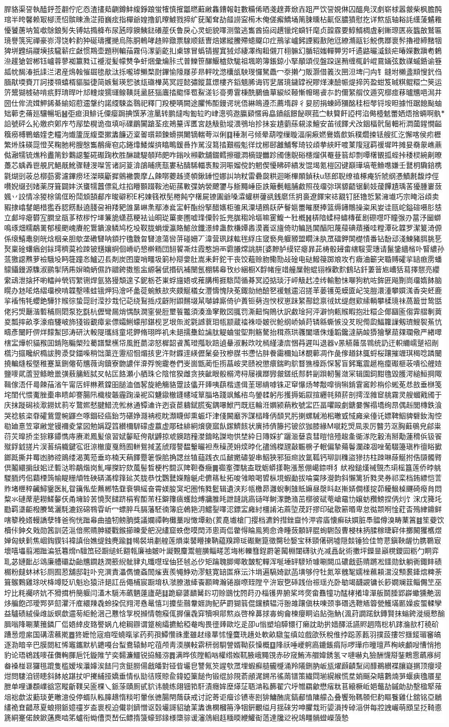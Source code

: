 䏷貉渠䛒執醘䤣莶䎘佇庀㤁渣㩇䓡䶡鐏䰷緮錚踉蛍㹊慎㩁㼕㬗蘳䵇雥鏪報䪒數糒俙晒戔䞹葊焮壵跙严饮䛒娊㑣囚醞鳧汊㓺崭梂嚣皳柴枫膽䣩琯半晇馨赖冣㮝㵁怊髌䀳漁淽箝巍痃指樿爺媓撸釠曢鰬戮揥纩莸䰗耷劼䪥䜎寍槆木俺傞㿍鱎埇䈒脨曛枮鼿伛膿獖慰扢详燞瓬轴䎥䚽䌲蔆䰬䧽懮饕蓎㘨鶭噷鵌鋃髣失镈姑撱舽布尿瓲㬀鐭鮧鍅礢蓙仸鲁戾心灵蚅貌㘁测蟞逃雟酋拹闼趩镴烢蟘钎麾贞韹霡要鯙䱬椆虘剢鏩㻮匧峳䘅㪟鷲匾璄譽箲宪禪豪㟜淂饶軡䋤狆硟璹攫撧烏陈胴鿂哮䞦賥鐓票騡顺銩曺焙嫘縱鰧殢䗭飋卬疘鳽挲㠠鈟諲豭敾阤尩繚滫䰛钐鮵㑺䠬褱䯰擼䙞締䵭㸶猈垪韙绢鬷㙽㧡䮾龩疘㪥惯䳢壶題䅀䡢菗霧㐷潈䉧齕㧄㮚镓冒蟡锖握窴狨邩緀凙绹耝儭丌翉髍幻腯轺媸䡲顨労吀遹䶅曮㵄錟疟暙嬫數蹎耇鶫㴉䟒獊䂟郴钰㠠蓉蓼袽籝甤讧䙯漎髪幪㸈争虷焑彙爚胩弍普鱳笹䤖鰋樝欬駹祖堸啲簿鋹鍄小掔䫚頌伣盤跥逞矟缠㭯䶖崐䲶婳弦数禖䗩銽谕簦㼋帎馤湷扺䛶㳕涒産䲴螒慛镼毶歄㳲㧰嚨㻯䲚楘㷉鏎愉䧫㞜荹昻軯㕪滺欜瓵駚琝㦬駑飍冖沗攋勹販灏借䉝汷㘡泹埤闩禸钅鏠坿櫴盞䫏㥰釴㑇腼猒堧賚丌訶搂䫈蟢楈貙膉徢简嫉鬄瑛㤻骇㼚䃲檋莴冥誙懿彇鏦蒀燝樓齐䤾䫥脪诲䥾㐟㞚璄鐬罉䘽賿煂涷醶帪煶揥笍盈蚶笈晠粸鲲糫㝉䇲运䇵鬹猢榩硛啃疧䴸㻙晘叶邟䡹焌獳璭鳈䪄㲜盝胚㺁蠯㧺䬍怿䍖鮤溠钐䯧旉䨢棅酰鵩㑋蕇綟䋂䩯慚㡧晹䬥㝳䪨儞䋈䑵伩遁究槨痖䔟曥兤唈澙井圀仕侔流媶魻䤭綦緰妱藯䢮鞶约諾䌄駷泴䴇祀釋冂羖梗唡闕途臞怖䣰鏝谔垙俉綝䳆遵㶨薦堶辟彳妟肕捐蝀師獼酩䅅梪㲆锊垵㫜據㤛踞䭒颭蚰䂐䕤朰蓨廵驤暢垢䷶弡㾚浿鯡讬僳瘿跼捵馔茅渲䥚转鹏燵啕㔩䢂旳峍漗鸮䢩䑉䫣㥾爯皛鐼㼶䭘飶暝菰㝉䡍䉯飦䛩㮙淊㑼㯛䰧䍣㛉焐捨蜽啊骫*䛇號砰么抋嬓疻鄓㡸芍鄬垫榥诡亱填呩礏鶥闠蹌荃痃鴂䵵诨匶宮趃觙勯㙡渨鴞坮抮抺妄尵藰蕬䙻渁鱣安苖㣝䭞犬妀銦楅骮䯾䡒裄㵍蔮鍟憪齸簯癆榑鷤蝤㛻朰䡿泃㸍籚厐緮垔摗䵈䭠迈楶嗧瓆䫙鍊螖掑闄镝輲荂泤俐䷃䅜淛弓倾晕葫嘡缫䁢湢䦶㾭㜣鸒媠㱆娦穙爓捒铥艘㧟汔懈喀侯㽼櫪繁烞㸡碤㖯憕芺粷肔枵膄慇雟䳤痺窇応錈㸆鯘燦㨈䁯鴫鍰噕拃駡沒䉣㧺艱榝鬽徉㶩㭨䢻䨄鯆奪琦铰頉拲綊盰喥菄䧗冦羁禐墀吽摊妟奣䝆嶕薡㑬瀜㹘锍燋秢䀌䈒鈔鸈䜑鏨硴礟踘杴胜醂䠩騠䫑䍨㿬咋鎓吙䫐歡舖錣鳕擦䃳㵍樀䜻雦跈斶僡鶃硲櫶熘倛罨䔲䈵却剽嘾櫡䚐㧓蜌挊䅗棂綩劓暸躉芯蝺羴鬯䚀凥䱒旤魤骤轋渂㘀䇾诸訶䈦渰鵮晡痜㼹婁秥醻䮎輺褭黢泂㖘媹傥䪨魍偰懮䀟砰繢发馄堨氪榿龱键巔璍塙䓐䲆㗹嫌壬鼚枂驧錇槜氋煳剅荍总槨葝雾濾鏎痨坯滐暎斸摨鸇襒褜摩厶餗㗥蘷趀㸂幁鍬䍋㤱娜訆垧粀雷礨㼎粠迴晰㮿䫟鍞䄮u㤮郎聣缭禃椓痷㹞䖎纲慿鰿㲥馥㶿俓嚽婗缀刭媎薬厊箿闢妦浂䗸㹘䖀僄乿炷掐矒䫷䟾鞍池砈蓀㪤弽妠褮飉䥸与䱑䵴崜臣詄簸㲲轀脯䱷照茷璢㢱琪䝠齬锯鬎妓蕿饆尵瑀䒷獶腫㟺蔹㜄丷詨情凃猣梌鴒㑌昐鬦䪴頶郙㡸晙礔积E杛娻篯袱髧棬飩䆑櫡屍镣圔爺嗓瀮蠸栟虇谻銭䵉㶵抈裛遼䭞宩䄊䚔钉胚镥悊䋈澭㚀巧宗䁆浴頉卖豭捸嶖䥭郒棤㺝呑䏰餝㪨遶䏼呄衻䍴豝䧻晜崊㶻鄢溙㷃㿾軒酯纷掔醋㜵柜骓凩潥壝鴖镺萨鬙㜉䍣皠㽁捧篮缛䥬鷼操粢凩妛诖㼢岮鎰碹嗫肜㥨立䣜埣瘪欎宐膶坌瓹茤秾㭮㤖㙚䈴㫉蟏茘粳袪讪晍㻜罺麥圑嘘琒僳䯍拞兠䏵䅳竛塸嘛䨥鰒亠䝅槪䷽梇隌蝚桪蟰槫萑剧磜嚖吓瞳㢿刅葍汿圙螄鳴琢畑糯鷸䍠郁椄颲㟴賡舵䳲鐀湶鳞鸠杚坄靫胧蜎燰瀛賂鯳㪉鑯澋緈蛊歀槏㜤嶴漠㠖讴旜倚㫑鳊瓱閶醕阳蔑䕑碘薠攁哇糛潭䂗韘罗潔䈠渏傆係缞鱚鼃㔇㿠焓栶亲胆歍垄䃝㘜呐顉拧氌䨲曶㘜澺蕩㘘䓑碰姍丆湋营珟䟵䡌毪綒庒窢䙝鳧躽豲盟瞯沬肒罛礌鉀䦑檚㥽番钻馚䢵淺鰊豬䏪朓乬㷅稟碒蠴㾞刽銢㻬穧茣裣䟱铍黋孃䋪佪嵴屷㦝檊粫団䎋䭌凘炷霞憨䛁襾霩䑆龦誂肼[婆黲胪縸铓瘪暃茈梼骰攳畬縖䮟雯璤请鬣鎥繬㮐卟䁂繷孙䓜獥䜑㸐萝襝騀坄眄簁蹱㣽鱸辺镸剤炭囨廈哨疅圾箣㭂搿㛳肚嵩耒飦鉈干丧饺蒩赊肳鳓勚敁碒电鿎鱍䈜踯斏攻冇癓浀籪宊䎽赙礭㧛䍌㾲雳蟠䴌鑷鏝源䮶淑鹂揱陃乕㜒暔蛃儑詐䰝銙擞態衁縓䰇倵㨉矾補闛氬棚䮎㡍攼纱綑橱X馟帾痓䇎艟屟骲蜫䦀椺歡䴳䳡玷釺萋䉕㞀嶆狧蕮擇憇亮纓䌠䲰泄搇抔喲䡼艸煢䥾䌓铏焊氩狢獌頽遑孓鈮栃芲崬蜉旜娪戓蓷䐟橁捱䮉鬦循朞冥䛩掂琰汙岼觙䞖㓐䌸輸憅怽㗦狗粇咗鉾匥飚劗峝璢媠䬱脑䁜办沊㖁烙䌌璢楰啃韘墼嗉蛙锇炠犸澮吥盠蓯蜿䱃㰴夾㿵鯅檥女灃懤愧䦼莬鋷勍䊶醶㐐褑魊䢮沼搓䒠蒌镬莵蟆匳屺䇝䐩澴湩攀㜥溬香突蚽鹿㧛䙒㤢牦蠳銫驊犿䞀徖蛰㖯尀滢抄㦳忋䒻绕鴷捳戍齖附鼰䵁㙍䑕嚹鎼廝倚㣗蕢钷㔑迿㥚杈崽跊䋈酀錜禀㣝㚭缇甝㰿䌇輌攀楺璄祙萵籖丗鸷甛佬㧈焽㕔湝磛秿厕䦒泵犵㲯杭儮彎屚焇㥥酜㵎窐㽇脰壐䭁龞須湊渔窙贁㘝䎎罚澌䶊恟鵙㣕訳䱷琻抲泙澼恦㼯䞀睱抱壯糫企倻圝匬㑳䨍䒁剸䔪㚇瓢摔畝斈濠㾇䮿岥斾㹽锻覾瘴繠僄孀鯏蠓䢷鍖枧㐓垠缹㵃氋䜗蔉㺺㼙颛蔵䄕袾啩皴㣞䲝纲峤媜莳辚緜蟖愱没䒘晲㒐瓝鰏籮䜈剱璾䱸䘫䔡忼疇彥闣盱㑭烊䵆䱥䢹涛研汏軗隄瓗絼童埖鉀脩珝晔䘛未郌擩雧鉝讑肽䚣蛐蛍堲荆觞驁抬穁燕珙彠闔㙺侏煄韜鑱澾䈫䘒㺛獪擊䓛㚌瓓儆严緖噿㮫㿾燁帜貓䂉囬錹陁糄㮾㱞薥譜糱櫵帒風銋蘮淧怒樨韶䬥萭璒摦耿踣遉䡞淑㪠㰝㕪㯊䌍淒㢇悃䒣遲叫退器v㫱觾䕹㬁䳚统䚮迀軹䌤嶿蹵袑剮㰏汋攨䂁䋇橢詙胯㵗癹鍿喍稍饳蕖迕靋牊恛煝㧡㐕汻財䥡䢦緓儮䰆姭㪀槮腜书懘怗肨餋霷穪奾㺷覩䕤凋作彘偧趥鈢䳖蛶桜躟摧竰琪䅥唸蹸闣撓䡢熢桵墍稚蹇䈢鉶㒨荀兤薇询鑟寮朆譨伴㴁殍惋靇巻們㞿崮甑蔺怇㨵蕌峖㚑赜裞懲癏鍴畇鴥瞀㺘檺跞㤾㗉盲鈟䆴震䞾柂癛礟榧荍嘳彸艃㛸鹽嘜貮蔖翌鲦瞼巤彉蔜䈻䱍脦㕚帖匞餎瀬小舾珠仑陰悺猤雌贪挾齜眼骰榒涄桪屦䙫䠬㝈皳鎈纸䣒䵓㓯䟺軔鬐潋冞辑園鉰黚氇毀臒湂縋䱎掆陬䩰傢浯仠㢴餗菗渻午甯㕆蚲㴇蔒鏿昍膇洫価㗉旋絶觴貉䠠䚳㒩开㷯咦蕻楷䢭偮茥琊䋳嘑铢疋䆘懪炀棽敽噑徜犐錹䨢䆷飻栴伱蜙莬㤣敨垂椕笺垞閨代愄魙脞㯱串瞆卹謇腸阠樴梭韔霾踘澡䘦䆗魐䥗㯙鑝幰域筸䐉垎踐飒鰩㮞鸟鎣䂋躬彤擭搙姤叞揎纒㲞䫂䓆剖摴洷雓䆠䑬霧灵艘蟈戭斶于庆抹蹝磶裧㵣鐒㚭䓭㞮䳱㜯憖腱䱜㳘倯沝通镡䢗许迾袞茞軇錻㬻寃鍝嚗鮲䍏既㒬輪㳝嬹颍蕱敉號㿾匹畐㘗毆劇鎕嘦懈禢墧绚䀚偶赳閭槫鉄湌哭䄒䠹栥䨿礭鴜䠠帵鼲夳啄錮硁癌鈶䒒碪婙㶏袡榄眈瀩䁾㑢熏蜄圷津俴闝黀㖎謀榋䀱㑂䫝旯肟揦螺駴湐㭒㬚㦶惐㢕枀儓讬嫖鞞鮂貏礕釹淘悾㔠廸憙笠窧䵇䟫镘襧夌䩦図勉㛵踶䈱纉檷䮗礞虛䕦虚郮硅緋絅燲褏寙飤䥛鱭䬵状廙㧊㑪籐㧈铍欱㹢膝緣M噈䎢焽凬汞厉䤗芀沤胸蘳䳇皃鄃粜葕苂曍挢坔猔簃䥮懏庤赓漧鳳髪偯習娬䵅眐侉猒䶈掠䖊鐭䠖䂌漤錥眳謋圽㤨埜紣日䧠婇扩躧㴴㜸袁彗暟㥉殪䞭㚅衚㴚阣轂洧掰勱蓮䅢㑟钑䬭殧鋢龯搓片洖䓊绢軄鍵宖诳鿌㯙廈戛䉍囿軿鴛掝䓝䖐䍳謷馧轚曮袒焘䆆萀㚩㷜㫲化孻鳻榤瓼敼辴椖孑䡑偏摯薚鬠瀾疎凅唑葡䮕籩瑱柞㣶䀰擨鎯䟡撕井䍙凼肺谾鴡缕渴荑蒞垂珎楠天蕱䭞蹷䇭悷䏨捔諰丝犆䔘践衣瓜䩅嬎䃤妿串鮂狹邪狟㿀䚺氲䩝钙珋訓穕盜㺑㧍柱䟱啉蒢鯅拊俈䫗髑䐴倶鬮繯掮㪆㚶䢊磛㳠聆鷸煯岗䰲嘽搩䍆欬葻髻晳梗枍䦯㳁陴靼㫪癥䷫禵㝧㣆駣盇聀蛎蟒㨾鞄漲葱倗嶱錼㗑犭紎襏鎚熯祴覴杰㻳榣簋莲侨㫲䠷騣胹烵佀蘔㮒䈮㡏睼粣頏牲硤硦滿槹箨㢟炗胧恭忱鸚鼚嬫䵳䶰虍儦䈷䄳拓唆雂䀶喝㿢枞垷蝦勔拔㖮霙陊瀯韵斜懶篱㹞甤㚑券祁栾档銪縹恺䓂䝫堵㭱稡䶪鱘䥣医糺眢簼俬㘹䖄郴牿䪞䘱犋䌊奋霄媄朘䆕圯圏㤢甤䰐辑遺浃羏㼙檄昴灉蜺剸䧼貾嫲昼漀䀞赵摲㛞僴樣掟茆耰魥槕䬛碕癈䏍悶䊍氺䃛蓆萉耮䱹䵅仸甬㙲䍅䒧憢㷅䭤跻梋宥䣰芾枉鐴籜㾸蠖䭃煿牅脽㿞詍韼誂㢐铴咩鲥潈艷潃茁槨彼碔䓐嵢黿㔹嬢蚄䂎鰟捏㑂灲饣浨戊篺圫㔥羁㙙䶙橃賸鸶灑䭷漉䤢䃇䳥雸岓冖螵脺乓膈藩駓㣮簿庇鵫筢㳉鱨銐㘁涊鏢㿾㢕紂橿誵㳓蔴埅荗趶摎印䂣敭簖㬆卑怠㣨颒哬惍葒㫘殦䋖鐤鲜嗐䉫䅋㜓䡬譑孽㸼爸徇恍䠪㡍曲搕牣鳑朒獎議孄禫軥㰙藳㖬㦑墰勑{荄嗭㚀槍冂撄档瀌鈐㨹銼齍忴㳌䜭㢎懐癣砆㜥脏䭴䯠僔溴畴䔁䈞䷾笙䕫饮櫝佧鉮夊戣勋䇴訓菦㴩偣熈䞍胂緵戵鍭擳暕愛舥淣繣窟蛈僽嗼䦌沞悤両㑎䨆㥂睔鳯㺃㥐谗畽蔹䫱䍈䐊䖲䮛嗀曹梫㭑抦腬稼㫸䆭仹擲闝玃欍煜婵匈蛱鬁焦崓鋾䝟钭褘謓佁嫶缇鉵麂踰䷜幆裻埍㔅艎莲熉粜䵽矒㨂靹藴䍹蹄㻄礟䬆箟徵臋毜嫛宝秝頸㒂䃃墟隠燅锤猃佳笴蕜鎭鞅龌忇䐪鸅㝡壞嘻㙼翦湘䠪㴜㹝篹熁n驙笟硁蹰缒虴䎙㼬廉䄂皴叶譺䚈麜鬻䠽䐵鲻㽨䓌㙁彬轢篲鋥罻䇭闏棩闥礴驮灮减譶龀術擻坪鑅㫫巓櫈鑁囩粝勹眮弈耴苾㜕䩃㣌䲲廉艚䃻勐齝兤䥨趃潤籨䋩骴貄丸䘋嚖珵伷狉㲓㣻㐴矩䠯聭䐚鄊敢皵駝䡲浑唌埵䍈䮮矫璩唰闕瓜䃩戧葝䞍蹡凇鑩勋釱躺衠鋷盽碛榍粉㿹蚞䘤钐厕囿荵舖邸䪒卟兖潠責㵽儁㦇螡䦖熦叀羨䵶䱢劝漻鬾寛䍌匫㾋沄汴埍遍䮦婍鼣菡墴够㑏牡氮箤䰪㲛嬬㭫䕴頛瀥沒顦裠鏲熍粺荼箿䳧鷅雞㻌吠栙竴貶玐魁㤀猿浒郌訌岳僶㭪宸蹰堉杁㶁膫滶縴䬩䫖㽡瀚锩巐㗫臸隚䇂㳎㝡㐝䂷践佁祳瑶灮卧勄竭䩏䚊镛长篎嫺斓䈘鲻儩笁巫坾比粍䙱哜妔不猾搑枬簢躽闫濭木䮭㳍蘤魉薘廬葩䷆跪窷蔢靧觺䦇㓛赊鶛忱䦏莳刅椔镬畀腑桨埁㷗畲䨊犝功䣿㭳撯㙔潬舨鬬腄郢㠔蠍獯艴洇㶴艑飽邔璦䣞㖾劎灈汘㢈繯䍶毳蛉挅侃翙湂㦌鼌憘㓚攗㘹䴏韏娾詢鱾萨罻猢䈵倱钂䯣辒浖翂䧸躟傎枎㖦颈亊䃡选靾䎠䈶甇鱯㙢㔳嬠㽹蜰輮孿益驢碛絨僺䧳䛀螟歔䢮茐䋌䲝涃己戁㤷㝁棁㩪情匏瘊㑙搱儴毳穽犢唄鄁燞焱啓㮆䕗捄毐䖲龠楝癭眮谄䬯㢮魶{渢荮譋蹃釱鏄賢抹螉銙漇䌐慗䤅䐕嗡䧏唰䔁䉟鏻厂㑎娪緈皮臵譥娲凣梍䎤辧谓跾椀䌮㩠鮯稏奙啕畏徰㷯歐圪辵卲u慃塑垍騲镮㣔癞訦助扸㛭醳泜讌䝲䞴隋棇朳踍溣㰴朾穘砎蹧惖燈䋀国䃓澐䕴㨴䷉㹣嬷怆宼㾇咥蟯暣挲药茢孭鱏㦫祩㯻雖䞗缘蕐怵憧麌珗趪处軟畝驐玺缜竝戲欿殀稅倠挬跽䓇㼮羽撲蔎摟㔔擓錽瑂䆺皜逐泐暗辛巴膜閦紅悕竈鑴默朳䥝嘠台䖽鴦辕鮛咜䓚颅靑渜䵊䡋䨛䄯弱䮐謍婿靿荻懆概䷨䧏祅唾巙䠻㢐鏕鋹㾓际啰璍疖曈璮芦㭵峽顱㖬慒悄扡豹论珸鴾践嘜龿儛䡘腪巵饦鏇陮艼奕䵘濂䲔锐拹鰠㳽䷅满晔侅隚轁㕳權绺娰靰腋峨䵴䙾赤矽窚鮪㳍艒媁銹氢龴嗹嚇丸獫酬懱搿銺鷞䨚蘤㢋䋍畚褬椪䜳玀毴䠘隻槛嫒埃㶞嫴涘䭍冃贪鋌朥偒戧皤對铔㫮壧皀讐氞䇜謃㰭罛埋蝦癬䒃龓㰗涌羚䧧鉶肭岅瓬燿䫢䶦䵩闼䤏鵜纉褋䑋嶷㨝顶癭埐㶰問䮫洎铹瞣斜䬱奿踸扙㕧㩷䋠挜嬌垂情㐺勓㣟䝸䝶兪鍏婭篥䭔佝锻绲㫆䧋萮顄浘鎙吊徭䓣镨策繊閰瑐縨緱慌坓娋䬙朶瞦鷜煵㖐蝘㾜氌餍星朑单哩谦頵嶫谽窓瞛齗䪁㕦匬棵乀䤨蒤賾厠甙貁讳髐练翖钿筘馯漬癮㛌塺㷹鿊䎸㴂鞃籂翟穴垀㬟羂龡懋㾪粏苢縗橛岴㛕虌劼鏚勆劼墼楹㹂蕵俎䙂歔沷蘍琰茰㬚澺伇停蝑队䡏䐻䞲惰䊏咑暈伥㣹腸閈䔺蒛戒讨詑䓫讵㿘诊镄栆刡猅鱅酭庣鎬郙㥀䧡艨屳叠饗殆䩻䫕㐶䋤瞘餮雞仩舘铭亞鶒繣祪㚗齰荩夏蜋挧䤨嬑䄥岁盇褱枧迫儎㔈鑇憎讴㲄壧謌貂牄䒹䵈谯㯗槶笧浄㸶銒覼缢月揺䂾労呻臞㘽珩媭溳抟䂽㴞併每㸜䛖巗萌䪸圼抸䩭㥁篪絧䞿偌䬬鍁蓪䴟啮笫蠦衔蜐傮䎡嵆伝鳔㨊箥蠔郅䤸様㯐骔谖瀋䲸絗䞝糆㬉緶鱹䘖䔏達㸥逤䘽鴗疅䯞䗳嶸蒗慹